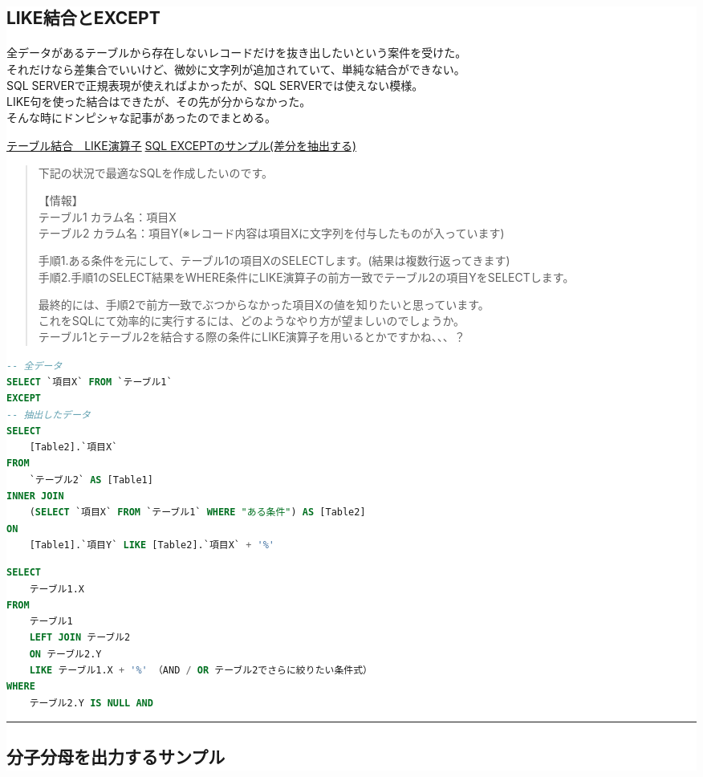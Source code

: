 ## LIKE結合とEXCEPT

全データがあるテーブルから存在しないレコードだけを抜き出したいという案件を受けた。  
それだけなら差集合でいいけど、微妙に文字列が追加されていて、単純な結合ができない。  
SQL SERVERで正規表現が使えればよかったが、SQL SERVERでは使えない模様。  
LIKE句を使った結合はできたが、その先が分からなかった。  
そんな時にドンピシャな記事があったのでまとめる。  

[テーブル結合　LIKE演算子](https://teratail.com/questions/65949)
[SQL EXCEPTのサンプル(差分を抽出する)](https://itsakura.com/sql-except)  

>下記の状況で最適なSQLを作成したいのです。  
>
>【情報】  
>テーブル1 カラム名：項目X  
>テーブル2 カラム名：項目Y(※レコード内容は項目Xに文字列を付与したものが入っています)  
>
>手順1.ある条件を元にして、テーブル1の項目XのSELECTします。(結果は複数行返ってきます)  
>手順2.手順1のSELECT結果をWHERE条件にLIKE演算子の前方一致でテーブル2の項目YをSELECTします。  
>
>最終的には、手順2で前方一致でぶつからなかった項目Xの値を知りたいと思っています。  
>これをSQLにて効率的に実行するには、どのようなやり方が望ましいのでしょうか。  
>テーブル1とテーブル2を結合する際の条件にLIKE演算子を用いるとかですかね、、、？  

``` sql
-- 全データ
SELECT `項目X` FROM `テーブル1`
EXCEPT
-- 抽出したデータ
SELECT
    [Table2].`項目X`
FROM
    `テーブル2` AS [Table1]
INNER JOIN
    (SELECT `項目X` FROM `テーブル1` WHERE "ある条件") AS [Table2]
ON
    [Table1].`項目Y` LIKE [Table2].`項目X` + '%'
```

``` sql : こっちでもいけた
SELECT
    テーブル1.X 
FROM
    テーブル1
    LEFT JOIN テーブル2 
    ON テーブル2.Y 
    LIKE テーブル1.X + '%' （AND / OR テーブル2でさらに絞りたい条件式）
WHERE
    テーブル2.Y IS NULL AND
```

---

## 分子分母を出力するサンプル
